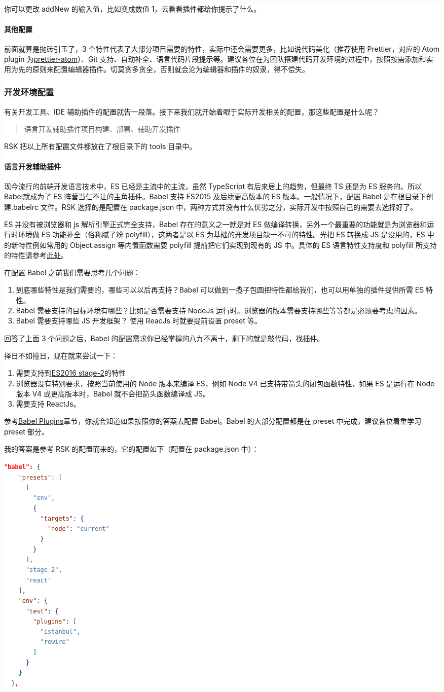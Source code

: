 你可以更改 addNew 的输入值，比如变成数值 1，去看看插件都给你提示了什么。

#### 其他配置

前面就算是抛砖引玉了，3 个特性代表了大部分项目需要的特性，实际中还会需要更多，比如说代码美化（推荐使用 Prettier，对应的 Atom plugin 为[prettier-atom](https://github.com/prettier/prettier-atom)）、Git 支持、自动补全、语言代码片段提示等。建议各位在为团队搭建代码开发环境的过程中，按照按需添加和实用为先的原则来配置编辑器插件。切莫贪多贪全，否则就会沦为编辑器和插件的奴隶，得不偿失。

### 开发环境配置

有关开发工具、IDE 辅助插件的配置就告一段落。接下来我们就开始着眼于实际开发相关的配置，那这些配置是什么呢？

> 语言开发辅助插件项目构建、部署、辅助开发插件

RSK 把以上所有配置文件都放在了根目录下的 tools 目录中。

#### 语言开发辅助插件

现今流行的前端开发语言技术中，ES 已经是主流中的主流，虽然 TypeScript 有后来居上的趋势，但最终 TS 还是为 ES 服务的。所以[Babel](https://babeljs.io/)就成为了 ES 阵营当仁不让的主角插件。Babel 支持 ES2015 及后续更高版本的 ES 版本。一般情况下，配置 Babel 是在根目录下创建.babelrc 文件。RSK 选择的是配置在 package.json 中，两种方式并没有什么优劣之分，实际开发中按照自己的需要去选择好了。

ES 并没有被浏览器和 js 解析引擎正式完全支持，Babel 存在的意义之一就是对 ES 做编译转换，另外一个最重要的功能就是为浏览器和运行时环境做 ES 功能补全（俗称腻子粉 polyfill），这两者是以 ES 为基础的开发项目缺一不可的特性。光把 ES 转换成 JS 是没用的，ES 中的新特性例如常用的 Object.assign 等内置函数需要 polyfill 提前把它们实现到现有的 JS 中。具体的 ES 语言特性支持度和 polyfill 所支持的特性请参考[此处](https://babeljs.io/)。

在配置 Babel 之前我们需要思考几个问题：

1. 到底哪些特性是我们需要的，哪些可以以后再支持？Babel 可以做到一揽子包圆把特性都给我们，也可以用单独的插件提供所需 ES 特性。
2. Babel 需要支持的目标环境有哪些？比如是否需要支持 NodeJs 运行时。浏览器的版本需要支持哪些等等都是必须要考虑的因素。
3. Babel 需要支持哪些 JS 开发框架？ 使用 ReacJs 时就要提前设置 preset 等。

回答了上面 3 个问题之后，Babel 的配置需求你已经掌握的八九不离十，剩下的就是敲代码，找插件。

择日不如撞日，现在就来尝试一下：

1. 需要支持到[ES2016 stage-2](http://exploringjs.com/es2016-es2017/ch_tc39-process.html)的特性
2. 浏览器没有特别要求，按照当前使用的 Node 版本来编译 ES，例如 Node V4 已支持带箭头的闭包函数特性，如果 ES 是运行在 Node 版本 V4 或更高版本时，Babel 就不会把箭头函数编译成 JS。
3. 需要支持 ReactJs。

参考[Babel Plugins](http://babeljs.io/docs/plugins/)章节，你就会知道如果按照你的答案去配置 Babel。Babel 的大部分配置都是在 preset 中完成，建议各位着重学习 preset 部分。

我的答案是参考 RSK 的配置而来的，它的配置如下（配置在 package.json 中）：

```json
"babel": {
    "presets": [
      [
        "env",
        {
          "targets": {
            "node": "current"
          }
        }
      ],
      "stage-2",
      "react"
    ],
    "env": {
      "test": {
        "plugins": [
          "istanbul",
          "rewire"
        ]
      }
    }
  },

```
